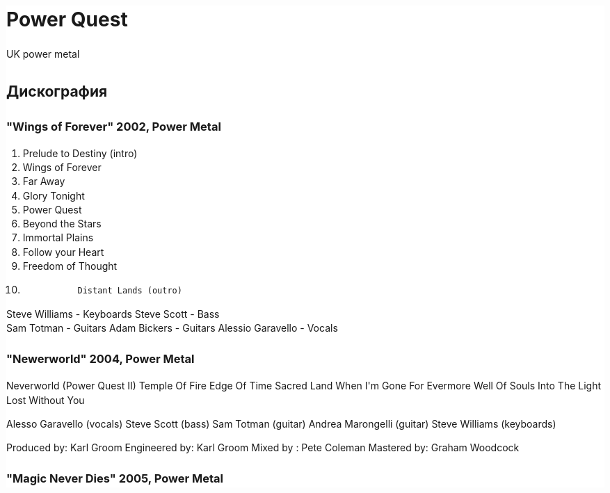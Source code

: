 # Power Quest

UK power metal

## Дискография

### "Wings of Forever" 2002, Power Metal

1.	Prelude to Destiny (intro)
2.	Wings of Forever
3.	Far Away
4.	Glory Tonight
5.	Power Quest
6.	Beyond the Stars
7.	Immortal Plains
8.	Follow your Heart
9.	Freedom of Thought
10.                Distant Lands (outro)   




 Steve Williams - Keyboards 
 Steve Scott - Bass  
 Sam Totman - Guitars 
 Adam Bickers - Guitars 
 Alessio Garavello - Vocals 



### "Newerworld" 2004, Power Metal

Neverworld (Power Quest II) 
Temple Of Fire
Edge Of Time 
Sacred Land 
When I'm Gone 
For Evermore 
Well Of Souls 
Into The Light 
Lost Without You

Alesso Garavello (vocals) 
Steve Scott (bass) 
Sam Totman (guitar) 
Andrea Marongelli (guitar) 
Steve Williams (keyboards) 
  
Produced by: Karl Groom 
Engineered by: Karl Groom 
Mixed by : Pete Coleman 
Mastered by: Graham Woodcock

### "Magic Never Dies" 2005, Power Metal
